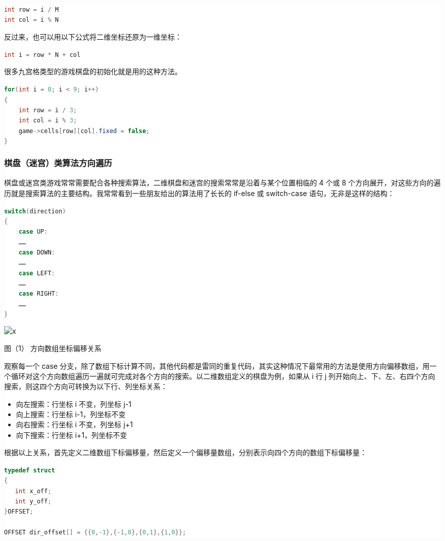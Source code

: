 ```c#
int row = i / M
int col = i % N
```

反过来，也可以用以下公式将二维坐标还原为一维坐标：

```c#
int i = row * N + col
```

很多九宫格类型的游戏棋盘的初始化就是用的这种方法。

```c#
for(int i = 0; i < 9; i++)
{
    int row = i / 3;
    int col = i % 3;
    game->cells[row][col].fixed = false;
}
```

### 棋盘（迷宫）类算法方向遍历

棋盘或迷宫类游戏常常需要配合各种搜索算法，二维棋盘和迷宫的搜索常常是沿着与某个位置相临的 4 个或 8 个方向展开，对这些方向的遍历就是搜索算法的主要结构。我常常看到一些朋友给出的算法用了长长的 if-else 或 switch-case 语句，无非是这样的结构：

```c#
switch(direction)
{
    case UP:
    ……
    case DOWN:
    ……
    case LEFT:
    ……
    case RIGHT:
    ……
}
```

![x](../../../Resources/bs/math0001)

图（1） 方向数组坐标偏移关系

观察每一个 case 分支，除了数组下标计算不同，其他代码都是雷同的重复代码，其实这种情况下最常用的方法是使用方向偏移数组，用一个循环对这个方向数组遍历一遍就可完成对各个方向的搜索。以二维数组定义的棋盘为例，如果从 i 行 j 列开始向上、下、左、右四个方向搜索，则这四个方向可转换为以下行、列坐标关系：

- 向左搜索：行坐标 i 不变，列坐标 j-1
- 向上搜索：行坐标 i-1，列坐标不变
- 向右搜索：行坐标 i 不变，列坐标 j+1
- 向下搜索：行坐标 i+1，列坐标不变

根据以上关系，首先定义二维数组下标偏移量，然后定义一个偏移量数组，分别表示向四个方向的数组下标偏移量：

```c
typedef struct 
{
   int x_off;
   int y_off;
}OFFSET;

OFFSET dir_offset[] = {{0,-1},{-1,0},{0,1},{1,0}};
```

